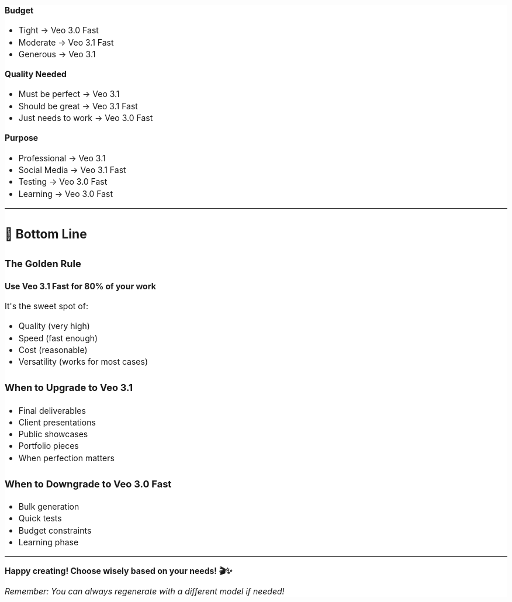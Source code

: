 **Budget**
- Tight → Veo 3.0 Fast
- Moderate → Veo 3.1 Fast
- Generous → Veo 3.1

**Quality Needed**
- Must be perfect → Veo 3.1
- Should be great → Veo 3.1 Fast
- Just needs to work → Veo 3.0 Fast

**Purpose**
- Professional → Veo 3.1
- Social Media → Veo 3.1 Fast
- Testing → Veo 3.0 Fast
- Learning → Veo 3.0 Fast

---

## 🎯 Bottom Line

### The Golden Rule
**Use Veo 3.1 Fast for 80% of your work**

It's the sweet spot of:
- Quality (very high)
- Speed (fast enough)
- Cost (reasonable)
- Versatility (works for most cases)

### When to Upgrade to Veo 3.1
- Final deliverables
- Client presentations  
- Public showcases
- Portfolio pieces
- When perfection matters

### When to Downgrade to Veo 3.0 Fast
- Bulk generation
- Quick tests
- Budget constraints
- Learning phase

---

**Happy creating! Choose wisely based on your needs! 🎬✨**

*Remember: You can always regenerate with a different model if needed!*

